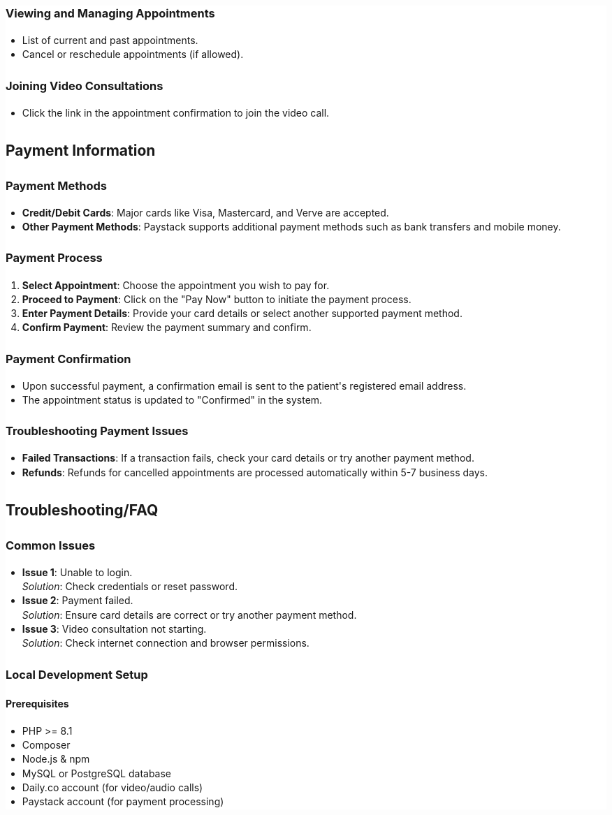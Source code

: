 ### Viewing and Managing Appointments
- List of current and past appointments.
- Cancel or reschedule appointments (if allowed).

### Joining Video Consultations
- Click the link in the appointment confirmation to join the video call.

## Payment Information

### Payment Methods
- **Credit/Debit Cards**: Major cards like Visa, Mastercard, and Verve are accepted.
- **Other Payment Methods**: Paystack supports additional payment methods such as bank transfers and mobile money.

### Payment Process
1. **Select Appointment**: Choose the appointment you wish to pay for.
2. **Proceed to Payment**: Click on the "Pay Now" button to initiate the payment process.
3. **Enter Payment Details**: Provide your card details or select another supported payment method.
4. **Confirm Payment**: Review the payment summary and confirm.

### Payment Confirmation
- Upon successful payment, a confirmation email is sent to the patient's registered email address.
- The appointment status is updated to "Confirmed" in the system.

### Troubleshooting Payment Issues
- **Failed Transactions**: If a transaction fails, check your card details or try another payment method.
- **Refunds**: Refunds for cancelled appointments are processed automatically within 5-7 business days.

## Troubleshooting/FAQ
### Common Issues
- **Issue 1**: Unable to login.  
  *Solution*: Check credentials or reset password.
- **Issue 2**: Payment failed.  
  *Solution*: Ensure card details are correct or try another payment method.
- **Issue 3**: Video consultation not starting.  
  *Solution*: Check internet connection and browser permissions.

### Local Development Setup

#### Prerequisites
- PHP >= 8.1
- Composer
- Node.js & npm
- MySQL or PostgreSQL database
- Daily.co account (for video/audio calls)
- Paystack account (for payment processing)
